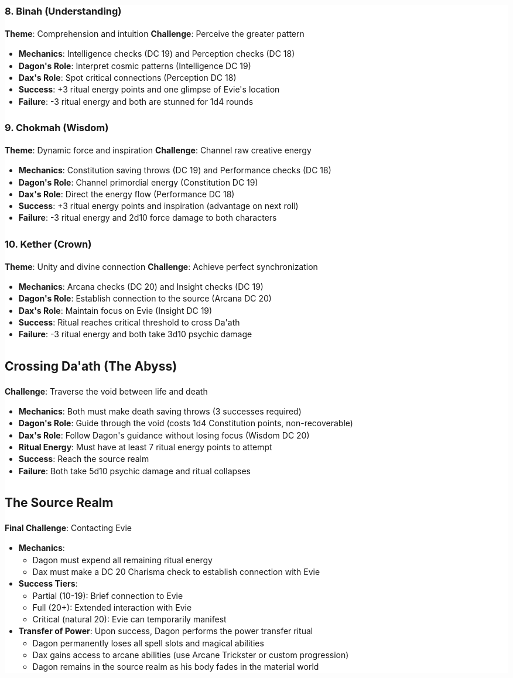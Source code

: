 ### 8. Binah (Understanding)

**Theme**: Comprehension and intuition
**Challenge**: Perceive the greater pattern

- **Mechanics**: Intelligence checks (DC 19) and Perception checks (DC 18)
- **Dagon's Role**: Interpret cosmic patterns (Intelligence DC 19)
- **Dax's Role**: Spot critical connections (Perception DC 18)
- **Success**: +3 ritual energy points and one glimpse of Evie's location
- **Failure**: -3 ritual energy and both are stunned for 1d4 rounds

### 9. Chokmah (Wisdom)

**Theme**: Dynamic force and inspiration
**Challenge**: Channel raw creative energy

- **Mechanics**: Constitution saving throws (DC 19) and Performance checks (DC 18)
- **Dagon's Role**: Channel primordial energy (Constitution DC 19)
- **Dax's Role**: Direct the energy flow (Performance DC 18)
- **Success**: +3 ritual energy points and inspiration (advantage on next roll)
- **Failure**: -3 ritual energy and 2d10 force damage to both characters

### 10. Kether (Crown)

**Theme**: Unity and divine connection
**Challenge**: Achieve perfect synchronization

- **Mechanics**: Arcana checks (DC 20) and Insight checks (DC 19)
- **Dagon's Role**: Establish connection to the source (Arcana DC 20)
- **Dax's Role**: Maintain focus on Evie (Insight DC 19)
- **Success**: Ritual reaches critical threshold to cross Da'ath
- **Failure**: -3 ritual energy and both take 3d10 psychic damage

## Crossing Da'ath (The Abyss)

**Challenge**: Traverse the void between life and death

- **Mechanics**: Both must make death saving throws (3 successes required)
- **Dagon's Role**: Guide through the void (costs 1d4 Constitution points, non-recoverable)
- **Dax's Role**: Follow Dagon's guidance without losing focus (Wisdom DC 20)
- **Ritual Energy**: Must have at least 7 ritual energy points to attempt
- **Success**: Reach the source realm
- **Failure**: Both take 5d10 psychic damage and ritual collapses

## The Source Realm

**Final Challenge**: Contacting Evie

- **Mechanics**:
  - Dagon must expend all remaining ritual energy
  - Dax must make a DC 20 Charisma check to establish connection with Evie
- **Success Tiers**:
  - Partial (10-19): Brief connection to Evie
  - Full (20+): Extended interaction with Evie
  - Critical (natural 20): Evie can temporarily manifest
- **Transfer of Power**: Upon success, Dagon performs the power transfer ritual
  - Dagon permanently loses all spell slots and magical abilities
  - Dax gains access to arcane abilities (use Arcane Trickster or custom progression)
  - Dagon remains in the source realm as his body fades in the material world
